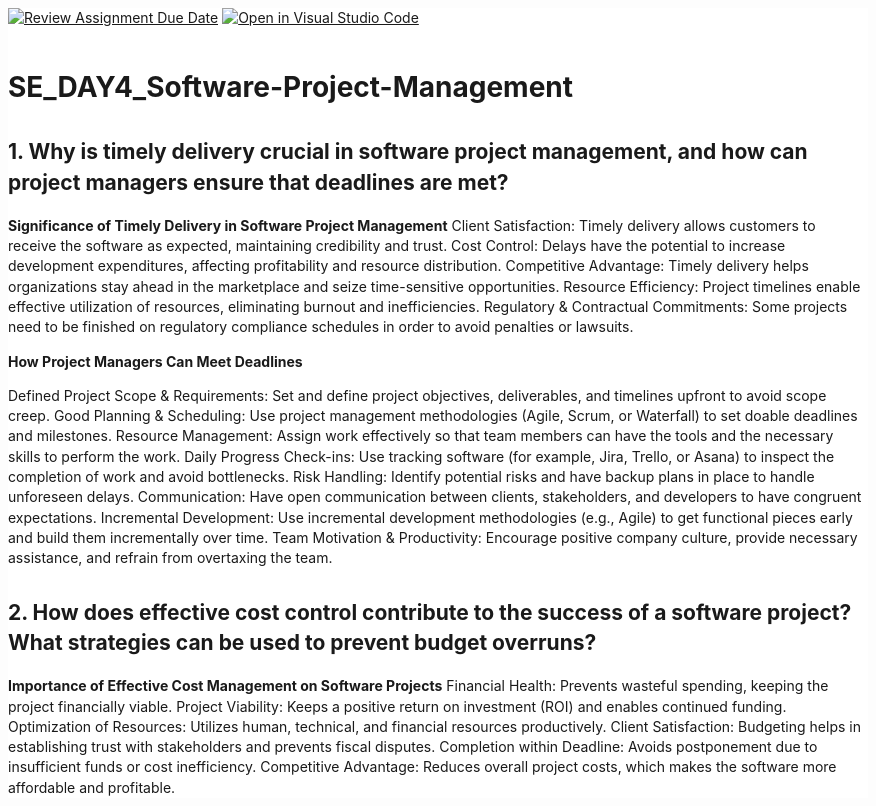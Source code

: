 [![Review Assignment Due Date](https://classroom.github.com/assets/deadline-readme-button-22041afd0340ce965d47ae6ef1cefeee28c7c493a6346c4f15d667ab976d596c.svg)](https://classroom.github.com/a/9pw6JKcu)
[![Open in Visual Studio Code](https://classroom.github.com/assets/open-in-vscode-2e0aaae1b6195c2367325f4f02e2d04e9abb55f0b24a779b69b11b9e10269abc.svg)](https://classroom.github.com/online_ide?assignment_repo_id=18795910&assignment_repo_type=AssignmentRepo)
# SE_DAY4_Software-Project-Management
## 1. Why is timely delivery crucial in software project management, and how can project managers ensure that deadlines are met?

**Significance of Timely Delivery in Software Project Management**
Client Satisfaction: Timely delivery allows customers to receive the software as expected, maintaining credibility and trust.
Cost Control: Delays have the potential to increase development expenditures, affecting profitability and resource distribution.
Competitive Advantage: Timely delivery helps organizations stay ahead in the marketplace and seize time-sensitive opportunities.
Resource Efficiency: Project timelines enable effective utilization of resources, eliminating burnout and inefficiencies.
Regulatory & Contractual Commitments: Some projects need to be finished on regulatory compliance schedules in order to avoid penalties or lawsuits.

**How Project Managers Can Meet Deadlines**

Defined Project Scope & Requirements: Set and define project objectives, deliverables, and timelines upfront to avoid scope creep.
Good Planning & Scheduling: Use project management methodologies (Agile, Scrum, or Waterfall) to set doable deadlines and milestones.
Resource Management: Assign work effectively so that team members can have the tools and the necessary skills to perform the work.
Daily Progress Check-ins: Use tracking software (for example, Jira, Trello, or Asana) to inspect the completion of work and avoid bottlenecks.
Risk Handling: Identify potential risks and have backup plans in place to handle unforeseen delays.
Communication: Have open communication between clients, stakeholders, and developers to have congruent expectations.
Incremental Development: Use incremental development methodologies (e.g., Agile) to get functional pieces early and build them incrementally over time.
Team Motivation & Productivity: Encourage positive company culture, provide necessary assistance, and refrain from overtaxing the team.


## 2. How does effective cost control contribute to the success of a software project? What strategies can be used to prevent budget overruns?

**Importance of Effective Cost Management on Software Projects**
Financial Health: Prevents wasteful spending, keeping the project financially viable.
Project Viability: Keeps a positive return on investment (ROI) and enables continued funding.
Optimization of Resources: Utilizes human, technical, and financial resources productively.
Client Satisfaction: Budgeting helps in establishing trust with stakeholders and prevents fiscal disputes.
Completion within Deadline: Avoids postponement due to insufficient funds or cost inefficiency.
Competitive Advantage: Reduces overall project costs, which makes the software more affordable and profitable.
